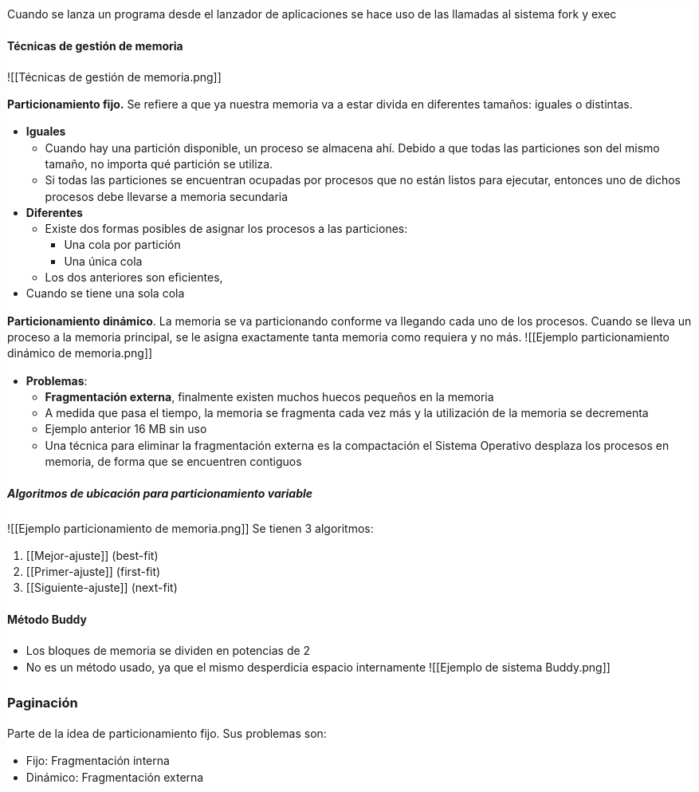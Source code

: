 Cuando se lanza un programa desde el lanzador de aplicaciones se hace uso de las llamadas al sistema fork y exec 

#### **Técnicas de gestión de memoria**
![[Técnicas de gestión de memoria.png]]

**Particionamiento fijo.** Se refiere a que ya nuestra memoria va a estar divida en diferentes tamaños: iguales o distintas.
* **Iguales**
	* Cuando hay una partición disponible, un proceso se almacena ahí. Debido a que todas las particiones son del mismo tamaño, no importa qué partición se utiliza.
	* Si todas las particiones se encuentran ocupadas por procesos que no están listos para ejecutar, entonces uno de dichos procesos debe llevarse a memoria secundaria
* **Diferentes**
	* Existe dos formas posibles de asignar los procesos a las particiones:
		* Una cola por partición
		* Una única cola
	* Los dos anteriores son eficientes, 
* Cuando se tiene una sola cola 

**Particionamiento dinámico**. La memoria se va particionando conforme va llegando cada uno de los procesos. Cuando se lleva un proceso a la memoria principal, se le asigna exactamente tanta memoria como requiera y no más.
![[Ejemplo particionamiento dinámico de memoria.png]]
* **Problemas**:
	* **Fragmentación externa**, finalmente existen muchos huecos pequeños en la memoria
	* A medida que pasa el tiempo, la memoria se fragmenta cada vez más y la utilización de la memoria se decrementa
	* Ejemplo anterior 16 MB sin uso
	* Una técnica para eliminar la fragmentación externa es la compactación el Sistema Operativo desplaza los procesos en memoria, de forma que se encuentren contiguos

##### Algoritmos de ubicación para particionamiento variable
![[Ejemplo particionamiento de memoria.png]]
Se tienen 3 algoritmos:
1. [[Mejor-ajuste]] (best-fit)
2. [[Primer-ajuste]] (first-fit)
3. [[Siguiente-ajuste]] (next-fit)

#### Método Buddy 
* Los bloques de memoria se dividen en potencias de 2
* No es un método usado, ya que el mismo desperdicia espacio internamente
![[Ejemplo de sistema Buddy.png]]

### Paginación
Parte de la idea de particionamiento fijo. Sus problemas son:
* Fijo: Fragmentación interna
* Dinámico: Fragmentación externa
